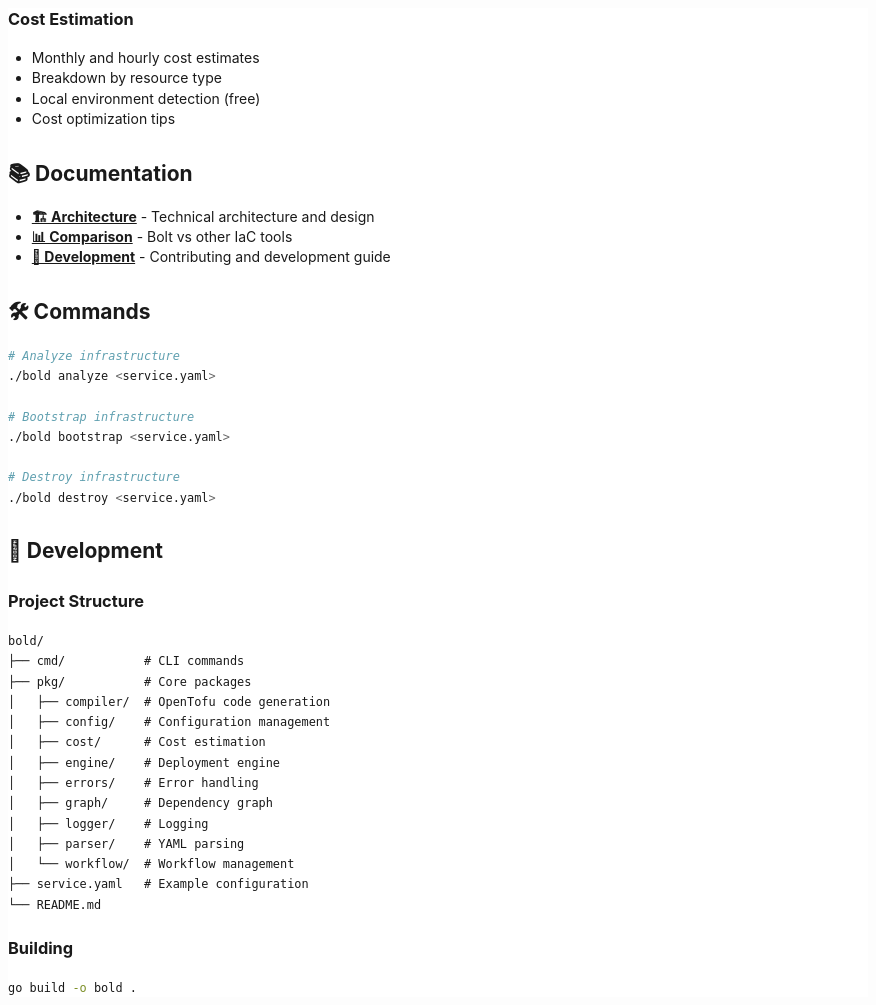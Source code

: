 ### Cost Estimation
- Monthly and hourly cost estimates
- Breakdown by resource type
- Local environment detection (free)
- Cost optimization tips

## 📚 Documentation

- **[🏗️ Architecture](docs/architecture.md)** - Technical architecture and design
- **[📊 Comparison](docs/comparison.md)** - Bolt vs other IaC tools
- **[🔧 Development](docs/development.md)** - Contributing and development guide

## 🛠️ Commands

```bash
# Analyze infrastructure
./bold analyze <service.yaml>

# Bootstrap infrastructure
./bold bootstrap <service.yaml>

# Destroy infrastructure
./bold destroy <service.yaml>
```

## 🔧 Development

### Project Structure
```
bold/
├── cmd/           # CLI commands
├── pkg/           # Core packages
│   ├── compiler/  # OpenTofu code generation
│   ├── config/    # Configuration management
│   ├── cost/      # Cost estimation
│   ├── engine/    # Deployment engine
│   ├── errors/    # Error handling
│   ├── graph/     # Dependency graph
│   ├── logger/    # Logging
│   ├── parser/    # YAML parsing
│   └── workflow/  # Workflow management
├── service.yaml   # Example configuration
└── README.md
```

### Building
```bash
go build -o bold .
```
